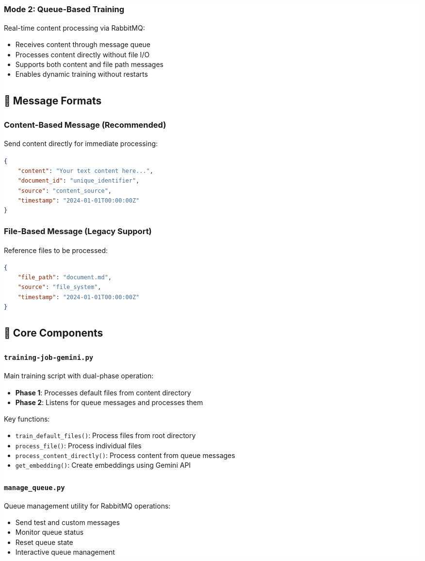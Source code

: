 ### Mode 2: Queue-Based Training  

Real-time content processing via RabbitMQ:
- Receives content through message queue
- Processes content directly without file I/O
- Supports both content and file path messages
- Enables dynamic training without restarts

## 🔄 Message Formats

### Content-Based Message (Recommended)

Send content directly for immediate processing:

```json
{
    "content": "Your text content here...",
    "document_id": "unique_identifier", 
    "source": "content_source",
    "timestamp": "2024-01-01T00:00:00Z"
}
```

### File-Based Message (Legacy Support)

Reference files to be processed:

```json
{
    "file_path": "document.md",
    "source": "file_system",
    "timestamp": "2024-01-01T00:00:00Z"
}
```

## 🔧 Core Components

### `training-job-gemini.py`
Main training script with dual-phase operation:
- **Phase 1**: Processes default files from content directory
- **Phase 2**: Listens for queue messages and processes them

Key functions:
- `train_default_files()`: Process files from root directory
- `process_file()`: Process individual files
- `process_content_directly()`: Process content from queue messages
- `get_embedding()`: Create embeddings using Gemini API

### `manage_queue.py`
Queue management utility for RabbitMQ operations:
- Send test and custom messages
- Monitor queue status
- Reset queue state
- Interactive queue management
